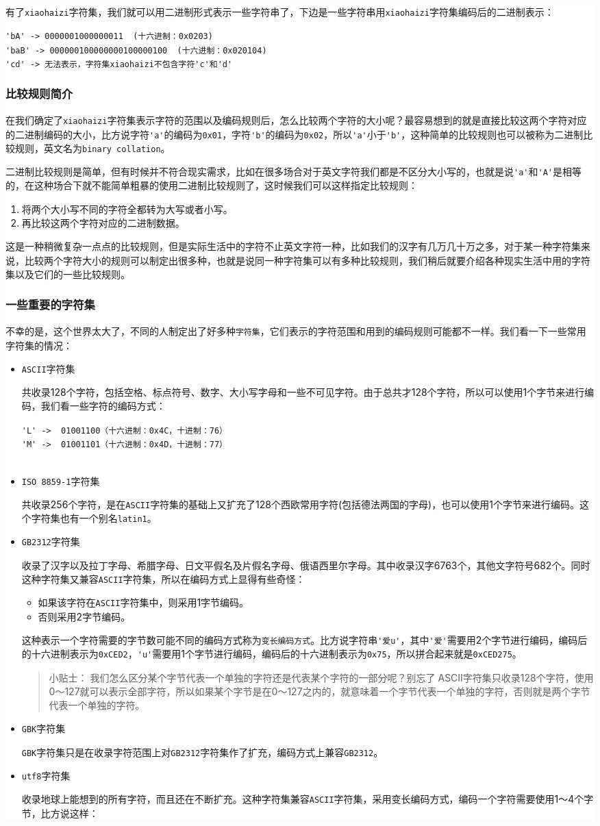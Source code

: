有了`xiaohaizi`字符集，我们就可以用二进制形式表示一些字符串了，下边是一些字符串用`xiaohaizi`字符集编码后的二进制表示：

```
'bA' -> 0000001000000011  (十六进制：0x0203)
'baB' -> 000000100000000100000100  (十六进制：0x020104)
'cd' -> 无法表示，字符集xiaohaizi不包含字符'c'和'd'
```

### 比较规则简介

在我们确定了`xiaohaizi`字符集表示字符的范围以及编码规则后，怎么比较两个字符的大小呢？最容易想到的就是直接比较这两个字符对应的二进制编码的大小，比方说字符`'a'`的编码为`0x01`，字符`'b'`的编码为`0x02`，所以`'a'`小于`'b'`，这种简单的比较规则也可以被称为二进制比较规则，英文名为`binary collation`。

二进制比较规则是简单，但有时候并不符合现实需求，比如在很多场合对于英文字符我们都是不区分大小写的，也就是说`'a'`和`'A'`是相等的，在这种场合下就不能简单粗暴的使用二进制比较规则了，这时候我们可以这样指定比较规则：

1. 将两个大小写不同的字符全都转为大写或者小写。
2. 再比较这两个字符对应的二进制数据。

这是一种稍微复杂一点点的比较规则，但是实际生活中的字符不止英文字符一种，比如我们的汉字有几万几十万之多，对于某一种字符集来说，比较两个字符大小的规则可以制定出很多种，也就是说同一种字符集可以有多种比较规则，我们稍后就要介绍各种现实生活中用的字符集以及它们的一些比较规则。

### 一些重要的字符集

不幸的是，这个世界太大了，不同的人制定出了好多种`字符集`，它们表示的字符范围和用到的编码规则可能都不一样。我们看一下一些常用字符集的情况：

- `ASCII`字符集

  共收录128个字符，包括空格、标点符号、数字、大小写字母和一些不可见字符。由于总共才128个字符，所以可以使用1个字节来进行编码，我们看一些字符的编码方式：

  ```
  'L' ->  01001100（十六进制：0x4C，十进制：76）
  'M' ->  01001101（十六进制：0x4D，十进制：77）
      
  ```

- `ISO 8859-1`字符集

  共收录256个字符，是在`ASCII`字符集的基础上又扩充了128个西欧常用字符(包括德法两国的字母)，也可以使用1个字节来进行编码。这个字符集也有一个别名`latin1`。

- `GB2312`字符集

  收录了汉字以及拉丁字母、希腊字母、日文平假名及片假名字母、俄语西里尔字母。其中收录汉字6763个，其他文字符号682个。同时这种字符集又兼容`ASCII`字符集，所以在编码方式上显得有些奇怪：

  - 如果该字符在`ASCII`字符集中，则采用1字节编码。
  - 否则采用2字节编码。

  这种表示一个字符需要的字节数可能不同的编码方式称为`变长编码方式`。比方说字符串`'爱u'`，其中`'爱'`需要用2个字节进行编码，编码后的十六进制表示为`0xCED2`，`'u'`需要用1个字节进行编码，编码后的十六进制表示为`0x75`，所以拼合起来就是`0xCED275`。

  > 小贴士： 我们怎么区分某个字节代表一个单独的字符还是代表某个字符的一部分呢？别忘了 ASCII字符集只收录128个字符，使用0～127就可以表示全部字符，所以如果某个字节是在0～127之内的，就意味着一个字节代表一个单独的字符，否则就是两个字节代表一个单独的字符。

- `GBK`字符集

  `GBK`字符集只是在收录字符范围上对`GB2312`字符集作了扩充，编码方式上兼容`GB2312`。

- `utf8`字符集

  收录地球上能想到的所有字符，而且还在不断扩充。这种字符集兼容`ASCII`字符集，采用变长编码方式，编码一个字符需要使用1～4个字节，比方说这样：
